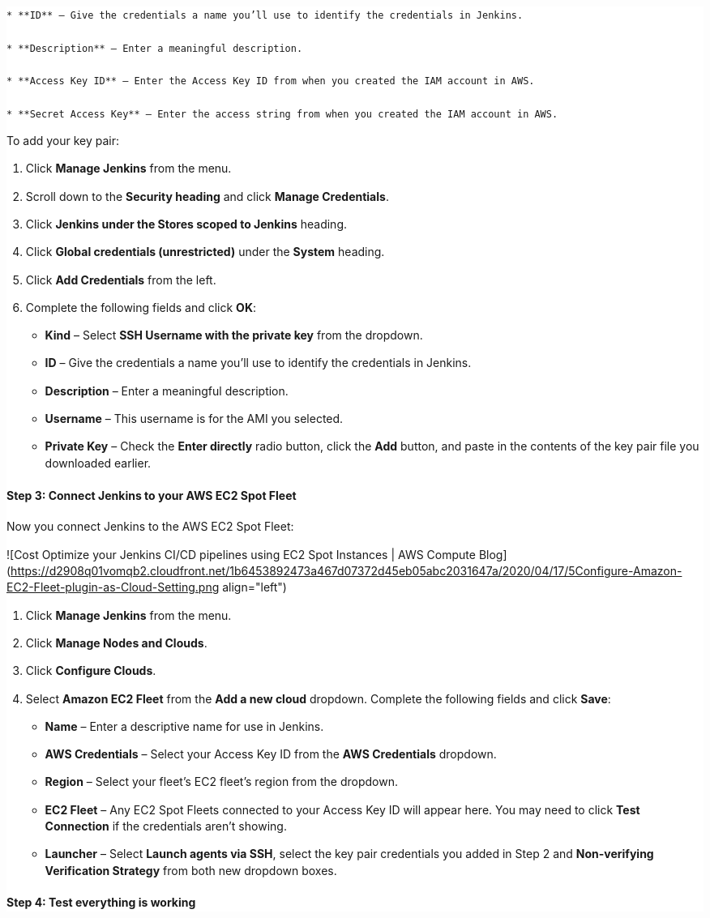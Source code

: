     * **ID** – Give the credentials a name you’ll use to identify the credentials in Jenkins.
        
    * **Description** – Enter a meaningful description.
        
    * **Access Key ID** – Enter the Access Key ID from when you created the IAM account in AWS.
        
    * **Secret Access Key** – Enter the access string from when you created the IAM account in AWS.
        

To add your key pair:

1. Click **Manage Jenkins** from the menu.
    
2. Scroll down to the **Security heading** and click **Manage Credentials**.
    
3. Click **Jenkins under the Stores scoped to Jenkins** heading.
    
4. Click **Global credentials (unrestricted)** under the **System** heading.
    
5. Click **Add Credentials** from the left.
    
6. Complete the following fields and click **OK**:
    
    * **Kind** – Select **SSH Username with the private key** from the dropdown.
        
    * **ID** – Give the credentials a name you’ll use to identify the credentials in Jenkins.
        
    * **Description** – Enter a meaningful description.
        
    * **Username** – This username is for the AMI you selected.
        
    * **Private Key** – Check the **Enter directly** radio button, click the **Add** button, and paste in the contents of the key pair file you downloaded earlier.
        

#### Step 3: Connect Jenkins to your AWS EC2 Spot Fleet

Now you connect Jenkins to the AWS EC2 Spot Fleet:

![Cost Optimize your Jenkins CI/CD pipelines using EC2 Spot Instances | AWS  Compute Blog](https://d2908q01vomqb2.cloudfront.net/1b6453892473a467d07372d45eb05abc2031647a/2020/04/17/5Configure-Amazon-EC2-Fleet-plugin-as-Cloud-Setting.png align="left")

1. Click **Manage Jenkins** from the menu.
    
2. Click **Manage Nodes and Clouds**.
    
3. Click **Configure Clouds**.
    
4. Select **Amazon EC2 Fleet** from the **Add a new cloud** dropdown. Complete the following fields and click **Save**:
    
    * **Name** – Enter a descriptive name for use in Jenkins.
        
    * **AWS Credentials** – Select your Access Key ID from the **AWS Credentials** dropdown.
        
    * **Region** – Select your fleet’s EC2 fleet’s region from the dropdown.
        
    * **EC2 Fleet** – Any EC2 Spot Fleets connected to your Access Key ID will appear here. You may need to click **Test Connection** if the credentials aren’t showing.
        
    * **Launcher** – Select **Launch agents via SSH**, select the key pair credentials you added in Step 2 and **Non-verifying Verification Strategy** from both new dropdown boxes.
        

#### Step 4: Test everything is working
